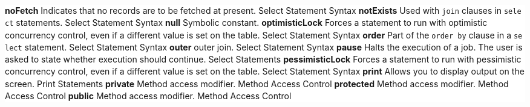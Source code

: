 <td></td>
</tr>
<tr class="even">
<td><strong>noFetch</strong></td>
<td>Indicates that no records are to be fetched at present.</td>
<td>Select Statement Syntax</td>
</tr>
<tr class="odd">
<td><strong>notExists</strong></td>
<td>Used with <code>join</code> clauses in <code>select</code> statements.</td>
<td>Select Statement Syntax</td>
</tr>
<tr class="even">
<td><strong>null</strong></td>
<td>Symbolic constant.</td>
<td></td>
</tr>
<tr class="odd">
<td><strong>optimisticLock</strong></td>
<td>Forces a statement to run with optimistic concurrency control, even if a different value is set on the table.</td>
<td>Select Statement Syntax</td>
</tr>
<tr class="even">
<td><strong>order</strong></td>
<td>Part of the <code>order by</code> clause in a <code>select</code> statement.</td>
<td>Select Statement Syntax</td>
</tr>
<tr class="odd">
<td><strong>outer</strong></td>
<td><span class="keyword">outer join</span>.</td>
<td>Select Statement Syntax</td>
</tr>
<tr class="even">
<td><strong>pause</strong></td>
<td>Halts the execution of a job. The user is asked to state whether execution should continue.</td>
<td>Select Statements</td>
</tr>
<tr class="odd">
<td><strong>pessimisticLock</strong></td>
<td>Forces a statement to run with pessimistic concurrency control, even if a different value is set on the table.</td>
<td>Select Statement Syntax</td>
</tr>
<tr class="even">
<td><strong>print</strong></td>
<td>Allows you to display output on the screen.</td>
<td>Print Statements</td>
</tr>
<tr class="odd">
<td><strong>private</strong></td>
<td>Method access modifier.</td>
<td>Method Access Control</td>
</tr>
<tr class="even">
<td><strong>protected</strong></td>
<td>Method access modifier.</td>
<td>Method Access Control</td>
</tr>
<tr class="odd">
<td><strong>public</strong></td>
<td>Method access modifier.</td>
<td>Method Access Control</td>